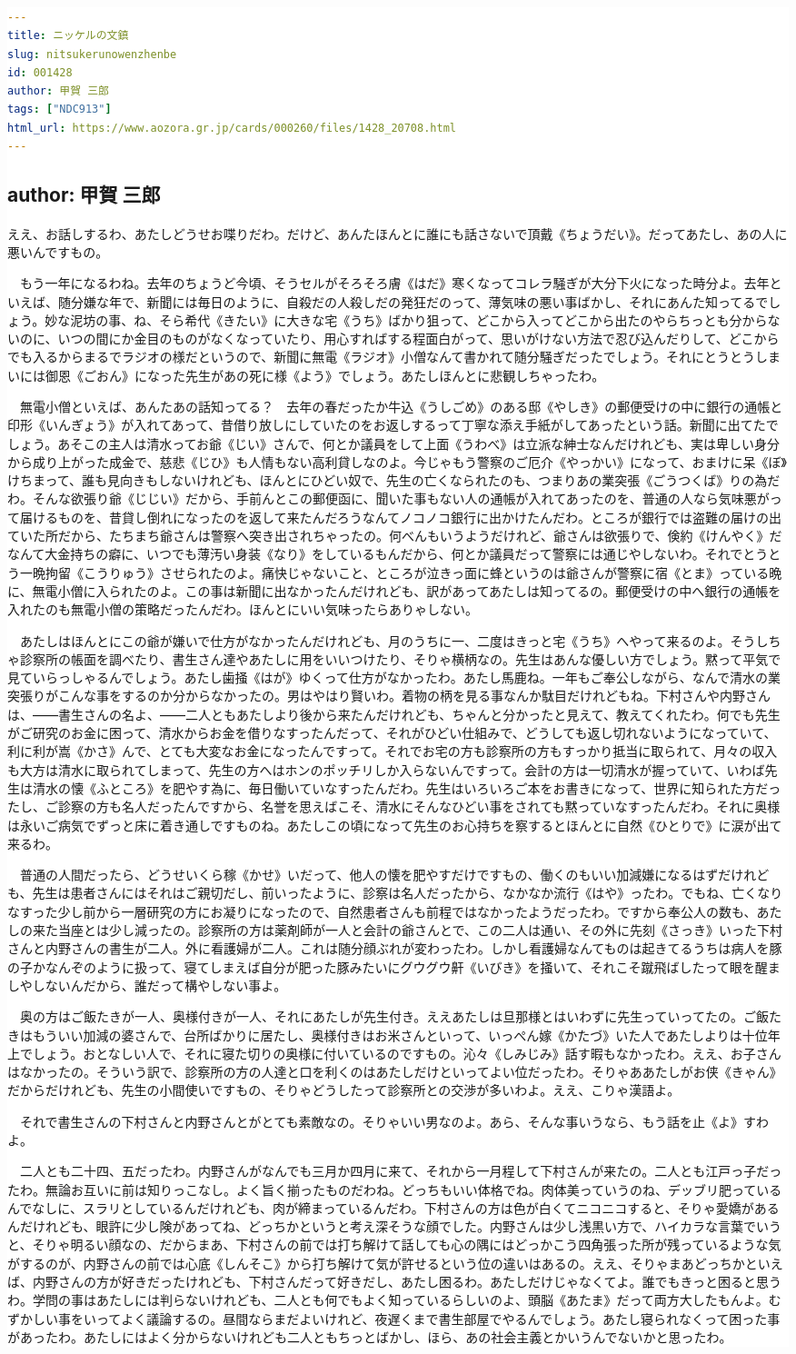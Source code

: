 ```yaml
---
title: ニッケルの文鎮
slug: nitsukerunowenzhenbe
id: 001428
author: 甲賀 三郎
tags: ["NDC913"]
html_url: https://www.aozora.gr.jp/cards/000260/files/1428_20708.html
---
```


## author: 甲賀 三郎

ええ、お話しするわ、あたしどうせお喋りだわ。だけど、あんたほんとに誰にも話さないで頂戴《ちょうだい》。だってあたし、あの人に悪いんですもの。

　もう一年になるわね。去年のちょうど今頃、そうセルがそろそろ膚《はだ》寒くなってコレラ騒ぎが大分下火になった時分よ。去年といえば、随分嫌な年で、新聞には毎日のように、自殺だの人殺しだの発狂だのって、薄気味の悪い事ばかし、それにあんた知ってるでしょう。妙な泥坊の事、ね、そら希代《きたい》に大きな宅《うち》ばかり狙って、どこから入ってどこから出たのやらちっとも分からないのに、いつの間にか金目のものがなくなっていたり、用心すればする程面白がって、思いがけない方法で忍び込んだりして、どこからでも入るからまるでラジオの様だというので、新聞に無電《ラジオ》小僧なんて書かれて随分騒ぎだったでしょう。それにとうとうしまいには御恩《ごおん》になった先生があの死に様《よう》でしょう。あたしほんとに悲観しちゃったわ。

　無電小僧といえば、あんたあの話知ってる？　去年の春だったか牛込《うしごめ》のある邸《やしき》の郵便受けの中に銀行の通帳と印形《いんぎょう》が入れてあって、昔借り放しにしていたのをお返しするって丁寧な添え手紙がしてあったという話。新聞に出てたでしょう。あそこの主人は清水ってお爺《じい》さんで、何とか議員をして上面《うわべ》は立派な紳士なんだけれども、実は卑しい身分から成り上がった成金で、慈悲《じひ》も人情もない高利貸しなのよ。今じゃもう警察のご厄介《やっかい》になって、おまけに呆《ぼ》けちまって、誰も見向きもしないけれども、ほんとにひどい奴で、先生の亡くなられたのも、つまりあの業突張《ごうつくば》りの為だわ。そんな欲張り爺《じじい》だから、手前んとこの郵便函に、聞いた事もない人の通帳が入れてあったのを、普通の人なら気味悪がって届けるものを、昔貸し倒れになったのを返して来たんだろうなんてノコノコ銀行に出かけたんだわ。ところが銀行では盗難の届けの出ていた所だから、たちまち爺さんは警察へ突き出されちゃったの。何べんもいうようだけれど、爺さんは欲張りで、倹約《けんやく》だなんて大金持ちの癖に、いつでも薄汚い身装《なり》をしているもんだから、何とか議員だって警察には通じやしないわ。それでとうとう一晩拘留《こうりゅう》させられたのよ。痛快じゃないこと、ところが泣きっ面に蜂というのは爺さんが警察に宿《とま》っている晩に、無電小僧に入られたのよ。この事は新聞に出なかったんだけれども、訳があってあたしは知ってるの。郵便受けの中へ銀行の通帳を入れたのも無電小僧の策略だったんだわ。ほんとにいい気味ったらありゃしない。

　あたしはほんとにこの爺が嫌いで仕方がなかったんだけれども、月のうちに一、二度はきっと宅《うち》へやって来るのよ。そうしちゃ診察所の帳面を調べたり、書生さん達やあたしに用をいいつけたり、そりゃ横柄なの。先生はあんな優しい方でしょう。黙って平気で見ていらっしゃるんでしょう。あたし歯掻《はが》ゆくって仕方がなかったわ。あたし馬鹿ね。一年もご奉公しながら、なんで清水の業突張りがこんな事をするのか分からなかったの。男はやはり賢いわ。着物の柄を見る事なんか駄目だけれどもね。下村さんや内野さんは、――書生さんの名よ、――二人ともあたしより後から来たんだけれども、ちゃんと分かったと見えて、教えてくれたわ。何でも先生がご研究のお金に困って、清水からお金を借りなすったんだって、それがひどい仕組みで、どうしても返し切れないようになっていて、利に利が嵩《かさ》んで、とても大変なお金になったんですって。それでお宅の方も診察所の方もすっかり抵当に取られて、月々の収入も大方は清水に取られてしまって、先生の方へはホンのポッチリしか入らないんですって。会計の方は一切清水が握っていて、いわば先生は清水の懐《ふところ》を肥やす為に、毎日働いていなすったんだわ。先生はいろいろご本をお書きになって、世界に知られた方だったし、ご診察の方も名人だったんですから、名誉を思えばこそ、清水にそんなひどい事をされても黙っていなすったんだわ。それに奥様は永いご病気でずっと床に着き通しですものね。あたしこの頃になって先生のお心持ちを察するとほんとに自然《ひとりで》に涙が出て来るわ。

　普通の人間だったら、どうせいくら稼《かせ》いだって、他人の懐を肥やすだけですもの、働くのもいい加減嫌になるはずだけれども、先生は患者さんにはそれはご親切だし、前いったように、診察は名人だったから、なかなか流行《はや》ったわ。でもね、亡くなりなすった少し前から一層研究の方にお凝りになったので、自然患者さんも前程ではなかったようだったわ。ですから奉公人の数も、あたしの来た当座とは少し減ったの。診察所の方は薬剤師が一人と会計の爺さんとで、この二人は通い、その外に先刻《さっき》いった下村さんと内野さんの書生が二人。外に看護婦が二人。これは随分顔ぶれが変わったわ。しかし看護婦なんてものは起きてるうちは病人を豚の子かなんぞのように扱って、寝てしまえば自分が肥った豚みたいにグウグウ鼾《いびき》を掻いて、それこそ蹴飛ばしたって眼を醒ましやしないんだから、誰だって構やしない事よ。

　奥の方はご飯たきが一人、奥様付きが一人、それにあたしが先生付き。ええあたしは旦那様とはいわずに先生っていってたの。ご飯たきはもういい加減の婆さんで、台所ばかりに居たし、奥様付きはお米さんといって、いっぺん嫁《かたづ》いた人であたしよりは十位年上でしょう。おとなしい人で、それに寝た切りの奥様に付いているのですもの。沁々《しみじみ》話す暇もなかったわ。ええ、お子さんはなかったの。そういう訳で、診察所の方の人達と口を利くのはあたしだけといってよい位だったわ。そりゃああたしがお侠《きゃん》だからだけれども、先生の小間使いですもの、そりゃどうしたって診察所との交渉が多いわよ。ええ、こりゃ漢語よ。

　それで書生さんの下村さんと内野さんとがとても素敵なの。そりゃいい男なのよ。あら、そんな事いうなら、もう話を止《よ》すわよ。

　二人とも二十四、五だったわ。内野さんがなんでも三月か四月に来て、それから一月程して下村さんが来たの。二人とも江戸っ子だったわ。無論お互いに前は知りっこなし。よく旨く揃ったものだわね。どっちもいい体格でね。肉体美っていうのね、デッブリ肥っているんでなしに、スラリとしているんだけれども、肉が締まっているんだわ。下村さんの方は色が白くてニコニコすると、そりゃ愛嬌があるんだけれども、眼許に少し険があってね、どっちかというと考え深そうな顔でした。内野さんは少し浅黒い方で、ハイカラな言葉でいうと、そりゃ明るい顔なの、だからまあ、下村さんの前では打ち解けて話しても心の隅にはどっかこう四角張った所が残っているような気がするのが、内野さんの前では心底《しんそこ》から打ち解けて気が許せるという位の違いはあるの。ええ、そりゃまあどっちかといえば、内野さんの方が好きだったけれども、下村さんだって好きだし、あたし困るわ。あたしだけじゃなくてよ。誰でもきっと困ると思うわ。学問の事はあたしには判らないけれども、二人とも何でもよく知っているらしいのよ、頭脳《あたま》だって両方大したもんよ。むずかしい事をいってよく議論するの。昼間ならまだよいけれど、夜遅くまで書生部屋でやるんでしょう。あたし寝られなくって困った事があったわ。あたしにはよく分からないけれども二人ともちっとばかし、ほら、あの社会主義とかいうんでないかと思ったわ。
